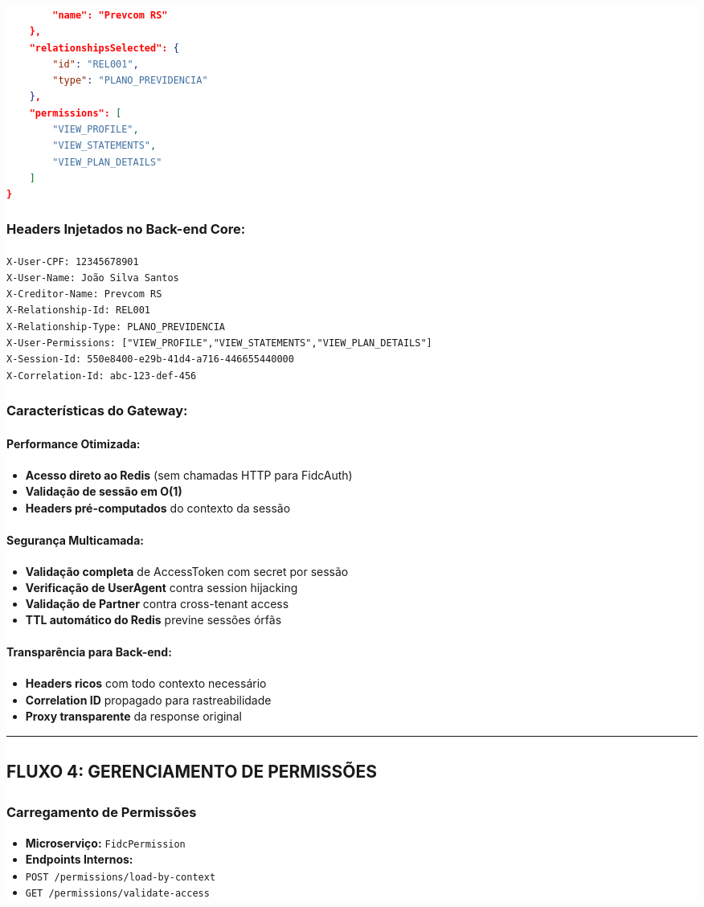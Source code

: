 ```json
        "name": "Prevcom RS"
    },
    "relationshipsSelected": {
        "id": "REL001",
        "type": "PLANO_PREVIDENCIA"
    },
    "permissions": [
        "VIEW_PROFILE",
        "VIEW_STATEMENTS",
        "VIEW_PLAN_DETAILS"
    ]
}
```

### Headers Injetados no Back-end Core:
```http
X-User-CPF: 12345678901
X-User-Name: João Silva Santos
X-Creditor-Name: Prevcom RS
X-Relationship-Id: REL001
X-Relationship-Type: PLANO_PREVIDENCIA
X-User-Permissions: ["VIEW_PROFILE","VIEW_STATEMENTS","VIEW_PLAN_DETAILS"]
X-Session-Id: 550e8400-e29b-41d4-a716-446655440000
X-Correlation-Id: abc-123-def-456
```

### Características do Gateway:

#### **Performance Otimizada:**
- **Acesso direto ao Redis** (sem chamadas HTTP para FidcAuth)
- **Validação de sessão em O(1)**
- **Headers pré-computados** do contexto da sessão

#### **Segurança Multicamada:**
- **Validação completa** de AccessToken com secret por sessão
- **Verificação de UserAgent** contra session hijacking
- **Validação de Partner** contra cross-tenant access
- **TTL automático do Redis** previne sessões órfãs

#### **Transparência para Back-end:**
- **Headers ricos** com todo contexto necessário
- **Correlation ID** propagado para rastreabilidade
- **Proxy transparente** da response original

---

## FLUXO 4: GERENCIAMENTO DE PERMISSÕES

### Carregamento de Permissões
- **Microserviço:** `FidcPermission`  
- **Endpoints Internos:**
- `POST /permissions/load-by-context`
- `GET /permissions/validate-access`
